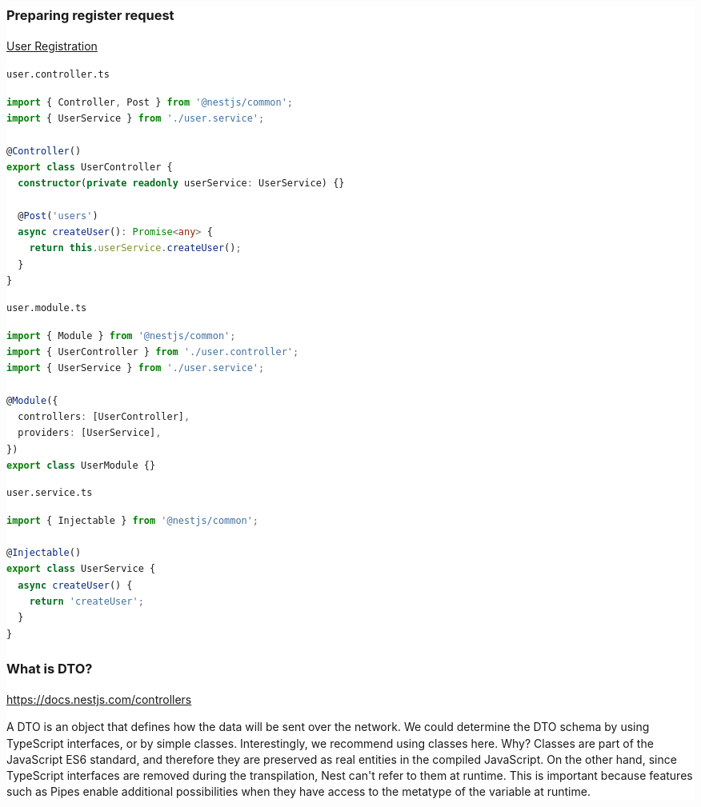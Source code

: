 ### Preparing register request

[User Registration](https://realworld-docs.netlify.app/docs/specs/backend-specs/endpoints#registration)

`user.controller.ts`

```ts
import { Controller, Post } from '@nestjs/common';
import { UserService } from './user.service';

@Controller()
export class UserController {
  constructor(private readonly userService: UserService) {}

  @Post('users')
  async createUser(): Promise<any> {
    return this.userService.createUser();
  }
}
```

`user.module.ts`

```ts
import { Module } from '@nestjs/common';
import { UserController } from './user.controller';
import { UserService } from './user.service';

@Module({
  controllers: [UserController],
  providers: [UserService],
})
export class UserModule {}
```

`user.service.ts`

```ts
import { Injectable } from '@nestjs/common';

@Injectable()
export class UserService {
  async createUser() {
    return 'createUser';
  }
}
```

### What is DTO?

https://docs.nestjs.com/controllers

A DTO is an object that defines how the data will be sent over the network. We
could determine the DTO schema by using TypeScript interfaces, or by simple
classes. Interestingly, we recommend using classes here. Why? Classes are part
of the JavaScript ES6 standard, and therefore they are preserved as real
entities in the compiled JavaScript. On the other hand, since TypeScript
interfaces are removed during the transpilation, Nest can't refer to them at
runtime. This is important because features such as Pipes enable additional
possibilities when they have access to the metatype of the variable at runtime.
